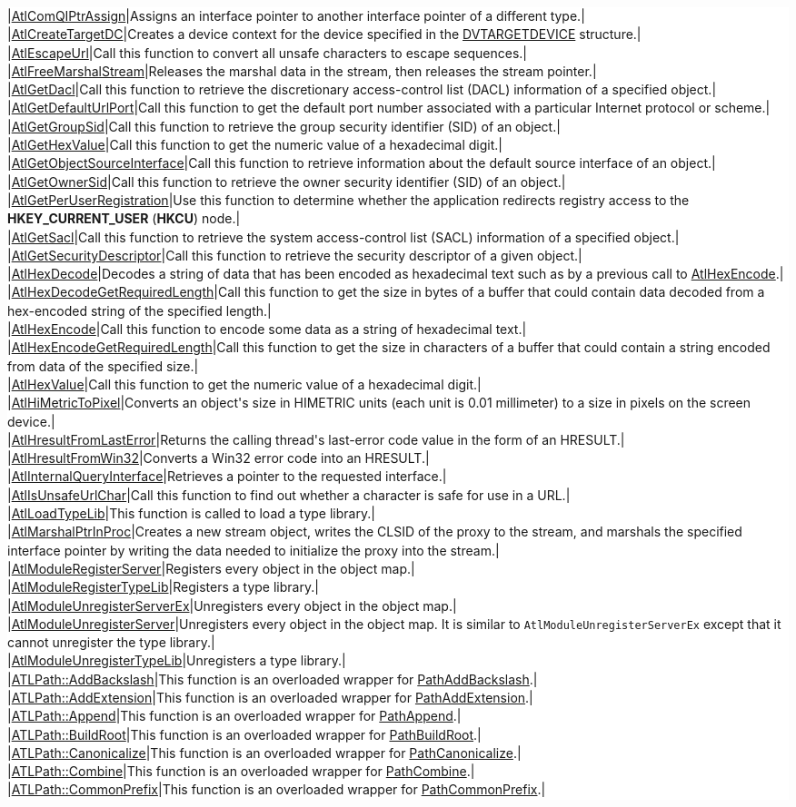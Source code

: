 |[AtlComQIPtrAssign](../vs140/AtlComQIPtrAssign.md)|Assigns an interface pointer to another interface pointer of a different type.|  
|[AtlCreateTargetDC](../vs140/AtlCreateTargetDC.md)|Creates a device context for the device specified in the [DVTARGETDEVICE](http://msdn.microsoft.com/library/windows/desktop/ms686613) structure.|  
|[AtlEscapeUrl](../vs140/AtlEscapeUrl.md)|Call this function to convert all unsafe characters to escape sequences.|  
|[AtlFreeMarshalStream](../vs140/AtlFreeMarshalStream.md)|Releases the marshal data in the stream, then releases the stream pointer.|  
|[AtlGetDacl](../vs140/AtlGetDacl.md)|Call this function to retrieve the discretionary access-control list (DACL) information of a specified object.|  
|[AtlGetDefaultUrlPort](../vs140/AtlGetDefaultUrlPort.md)|Call this function to get the default port number associated with a particular Internet protocol or scheme.|  
|[AtlGetGroupSid](../vs140/AtlGetGroupSid.md)|Call this function to retrieve the group security identifier (SID) of an object.|  
|[AtlGetHexValue](../vs140/AtlGetHexValue.md)|Call this function to get the numeric value of a hexadecimal digit.|  
|[AtlGetObjectSourceInterface](../vs140/AtlGetObjectSourceInterface.md)|Call this function to retrieve information about the default source interface of an object.|  
|[AtlGetOwnerSid](../vs140/AtlGetOwnerSid.md)|Call this function to retrieve the owner security identifier (SID) of an object.|  
|[AtlGetPerUserRegistration](../vs140/AtlGetPerUserRegistration.md)|Use this function to determine whether the application redirects registry access to the **HKEY_CURRENT_USER** (**HKCU**) node.|  
|[AtlGetSacl](../vs140/AtlGetSacl.md)|Call this function to retrieve the system access-control list (SACL) information of a specified object.|  
|[AtlGetSecurityDescriptor](../vs140/AtlGetSecurityDescriptor.md)|Call this function to retrieve the security descriptor of a given object.|  
|[AtlHexDecode](../vs140/AtlHexDecode.md)|Decodes a string of data that has been encoded as hexadecimal text such as by a previous call to [AtlHexEncode](../vs140/AtlHexEncode.md).|  
|[AtlHexDecodeGetRequiredLength](../vs140/AtlHexDecodeGetRequiredLength.md)|Call this function to get the size in bytes of a buffer that could contain data decoded from a hex-encoded string of the specified length.|  
|[AtlHexEncode](../vs140/AtlHexEncode.md)|Call this function to encode some data as a string of hexadecimal text.|  
|[AtlHexEncodeGetRequiredLength](../vs140/AtlHexEncodeGetRequiredLength.md)|Call this function to get the size in characters of a buffer that could contain a string encoded from data of the specified size.|  
|[AtlHexValue](../vs140/AtlHexValue.md)|Call this function to get the numeric value of a hexadecimal digit.|  
|[AtlHiMetricToPixel](../vs140/AtlHiMetricToPixel.md)|Converts an object's size in HIMETRIC units (each unit is 0.01 millimeter) to a size in pixels on the screen device.|  
|[AtlHresultFromLastError](../vs140/AtlHresultFromLastError.md)|Returns the calling thread's last-error code value in the form of an HRESULT.|  
|[AtlHresultFromWin32](../vs140/AtlHresultFromWin32.md)|Converts a Win32 error code into an HRESULT.|  
|[AtlInternalQueryInterface](../vs140/AtlInternalQueryInterface.md)|Retrieves a pointer to the requested interface.|  
|[AtlIsUnsafeUrlChar](../vs140/AtlIsUnsafeUrlChar.md)|Call this function to find out whether a character is safe for use in a URL.|  
|[AtlLoadTypeLib](../vs140/AtlLoadTypeLib.md)|This function is called to load a type library.|  
|[AtlMarshalPtrInProc](../vs140/AtlMarshalPtrInProc.md)|Creates a new stream object, writes the CLSID of the proxy to the stream, and marshals the specified interface pointer by writing the data needed to initialize the proxy into the stream.|  
|[AtlModuleRegisterServer](../vs140/AtlModuleRegisterServer.md)|Registers every object in the object map.|  
|[AtlModuleRegisterTypeLib](../vs140/AtlModuleRegisterTypeLib.md)|Registers a type library.|  
|[AtlModuleUnregisterServerEx](../vs140/AtlModuleUnregisterServerEx.md)|Unregisters every object in the object map.|  
|[AtlModuleUnregisterServer](../vs140/AtlModuleUnregisterServer.md)|Unregisters every object in the object map. It is similar to `AtlModuleUnregisterServerEx` except that it cannot unregister the type library.|  
|[AtlModuleUnregisterTypeLib](../vs140/AtlModuleUnregisterTypeLib.md)|Unregisters a type library.|  
|[ATLPath::AddBackslash](../vs140/ATLPath--AddBackslash.md)|This function is an overloaded wrapper for [PathAddBackslash](http://msdn.microsoft.com/library/windows/desktop/bb773561).|  
|[ATLPath::AddExtension](../vs140/ATLPath--AddExtension.md)|This function is an overloaded wrapper for [PathAddExtension](http://msdn.microsoft.com/library/windows/desktop/bb773563).|  
|[ATLPath::Append](../vs140/ATLPath--Append.md)|This function is an overloaded wrapper for [PathAppend](http://msdn.microsoft.com/library/windows/desktop/bb773565).|  
|[ATLPath::BuildRoot](../vs140/ATLPath--BuildRoot.md)|This function is an overloaded wrapper for [PathBuildRoot](http://msdn.microsoft.com/library/windows/desktop/bb773567).|  
|[ATLPath::Canonicalize](../vs140/ATLPath--Canonicalize.md)|This function is an overloaded wrapper for [PathCanonicalize](http://msdn.microsoft.com/library/windows/desktop/bb773569).|  
|[ATLPath::Combine](../vs140/ATLPath--Combine.md)|This function is an overloaded wrapper for [PathCombine](http://msdn.microsoft.com/library/windows/desktop/bb773571).|  
|[ATLPath::CommonPrefix](../vs140/ATLPath--CommonPrefix.md)|This function is an overloaded wrapper for [PathCommonPrefix](http://msdn.microsoft.com/library/windows/desktop/bb773574).|  